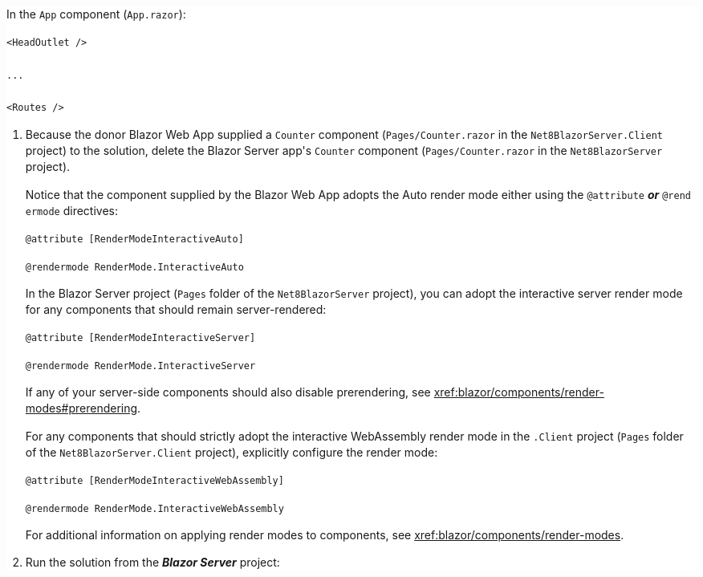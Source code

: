    In the `App` component (`App.razor`):

   ```razor
   <HeadOutlet />

   ...

   <Routes />
   ```

1. Because the donor Blazor Web App supplied a `Counter` component (`Pages/Counter.razor` in the `Net8BlazorServer.Client` project) to the solution, delete the Blazor Server app's `Counter` component (`Pages/Counter.razor` in the `Net8BlazorServer` project).

   Notice that the component supplied by the Blazor Web App adopts the Auto render mode either using the `@attribute` ***or*** `@rendermode` directives:

   ```razor
   @attribute [RenderModeInteractiveAuto]
   ```

   

   ```razor
   @rendermode RenderMode.InteractiveAuto
   ```
   
   In the Blazor Server project (`Pages` folder of the `Net8BlazorServer` project), you can adopt the interactive server render mode for any components that should remain server-rendered:
   
      ```razor
   @attribute [RenderModeInteractiveServer]
   ```

   <!-- UPDATE 8.0 To adopt simplified naming at RTM -->

   ```razor
   @rendermode RenderMode.InteractiveServer
   ```
   
   If any of your server-side components should also disable prerendering, see <xref:blazor/components/render-modes#prerendering>.

   For any components that should strictly adopt the interactive WebAssembly render mode in the `.Client` project (`Pages` folder of the `Net8BlazorServer.Client` project), explicitly configure the render mode:

   ```razor
   @attribute [RenderModeInteractiveWebAssembly]
   ```

   <!-- UPDATE 8.0 To adopt simplified naming at RTM -->

   ```razor
   @rendermode RenderMode.InteractiveWebAssembly
   ```

   For additional information on applying render modes to components, see <xref:blazor/components/render-modes>.

1. Run the solution from the ***Blazor Server*** project:
